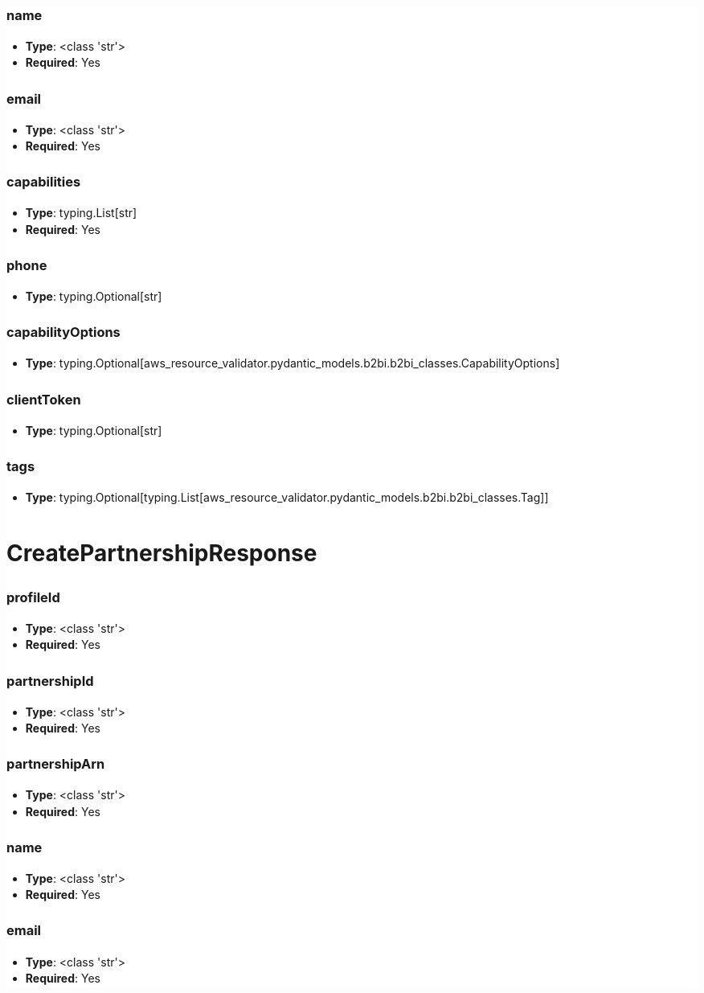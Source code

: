 ### name
- **Type**: <class 'str'>
- **Required**: Yes

### email
- **Type**: <class 'str'>
- **Required**: Yes

### capabilities
- **Type**: typing.List[str]
- **Required**: Yes

### phone
- **Type**: typing.Optional[str]

### capabilityOptions
- **Type**: typing.Optional[aws_resource_validator.pydantic_models.b2bi.b2bi_classes.CapabilityOptions]

### clientToken
- **Type**: typing.Optional[str]

### tags
- **Type**: typing.Optional[typing.List[aws_resource_validator.pydantic_models.b2bi.b2bi_classes.Tag]]


# CreatePartnershipResponse

### profileId
- **Type**: <class 'str'>
- **Required**: Yes

### partnershipId
- **Type**: <class 'str'>
- **Required**: Yes

### partnershipArn
- **Type**: <class 'str'>
- **Required**: Yes

### name
- **Type**: <class 'str'>
- **Required**: Yes

### email
- **Type**: <class 'str'>
- **Required**: Yes
